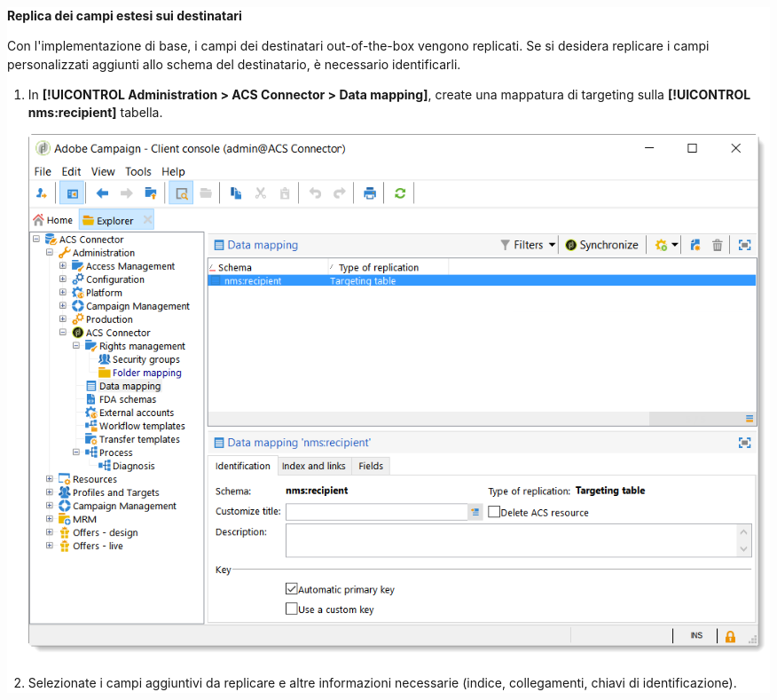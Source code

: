 **Replica dei campi estesi sui destinatari**

Con l&#39;implementazione di base, i campi dei destinatari out-of-the-box vengono replicati. Se si desidera replicare i campi personalizzati aggiunti allo schema del destinatario, è necessario identificarli.

1. In **[!UICONTROL Administration > ACS Connector > Data mapping]**, create una mappatura di targeting sulla **[!UICONTROL nms:recipient]** tabella.

   ![](assets/acs_connect_implementation_6.png)

1. Selezionate i campi aggiuntivi da replicare e altre informazioni necessarie (indice, collegamenti, chiavi di identificazione).
